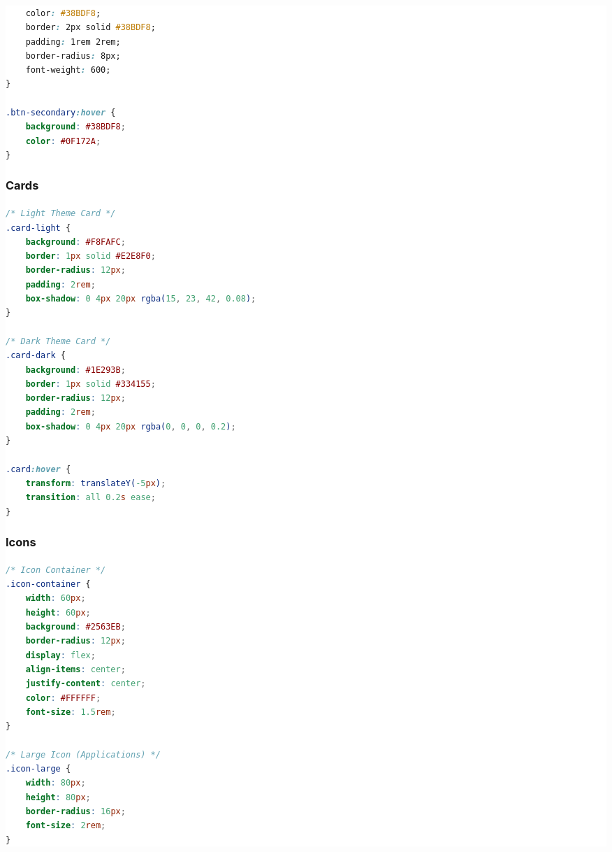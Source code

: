 ```css
    color: #38BDF8;
    border: 2px solid #38BDF8;
    padding: 1rem 2rem;
    border-radius: 8px;
    font-weight: 600;
}

.btn-secondary:hover {
    background: #38BDF8;
    color: #0F172A;
}
```

### Cards
```css
/* Light Theme Card */
.card-light {
    background: #F8FAFC;
    border: 1px solid #E2E8F0;
    border-radius: 12px;
    padding: 2rem;
    box-shadow: 0 4px 20px rgba(15, 23, 42, 0.08);
}

/* Dark Theme Card */
.card-dark {
    background: #1E293B;
    border: 1px solid #334155;
    border-radius: 12px;
    padding: 2rem;
    box-shadow: 0 4px 20px rgba(0, 0, 0, 0.2);
}

.card:hover {
    transform: translateY(-5px);
    transition: all 0.2s ease;
}
```

### Icons
```css
/* Icon Container */
.icon-container {
    width: 60px;
    height: 60px;
    background: #2563EB;
    border-radius: 12px;
    display: flex;
    align-items: center;
    justify-content: center;
    color: #FFFFFF;
    font-size: 1.5rem;
}

/* Large Icon (Applications) */
.icon-large {
    width: 80px;
    height: 80px;
    border-radius: 16px;
    font-size: 2rem;
}
```
